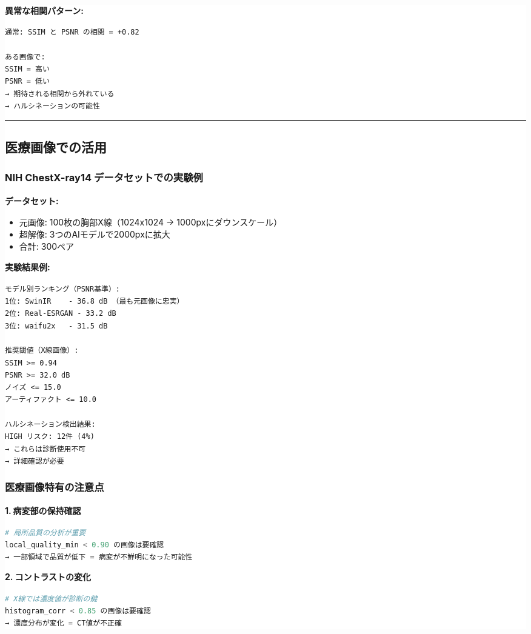 **異常な相関パターン:**
```
通常: SSIM と PSNR の相関 = +0.82

ある画像で:
SSIM = 高い
PSNR = 低い
→ 期待される相関から外れている
→ ハルシネーションの可能性
```

---

## 医療画像での活用

### NIH ChestX-ray14 データセットでの実験例

**データセット:**
- 元画像: 100枚の胸部X線（1024x1024 → 1000pxにダウンスケール）
- 超解像: 3つのAIモデルで2000pxに拡大
- 合計: 300ペア

**実験結果例:**

```
モデル別ランキング（PSNR基準）:
1位: SwinIR    - 36.8 dB （最も元画像に忠実）
2位: Real-ESRGAN - 33.2 dB
3位: waifu2x   - 31.5 dB

推奨閾値（X線画像）:
SSIM >= 0.94
PSNR >= 32.0 dB
ノイズ <= 15.0
アーティファクト <= 10.0

ハルシネーション検出結果:
HIGH リスク: 12件 (4%)
→ これらは診断使用不可
→ 詳細確認が必要
```

### 医療画像特有の注意点

**1. 病変部の保持確認**
```python
# 局所品質の分析が重要
local_quality_min < 0.90 の画像は要確認
→ 一部領域で品質が低下 = 病変が不鮮明になった可能性
```

**2. コントラストの変化**
```python
# X線では濃度値が診断の鍵
histogram_corr < 0.85 の画像は要確認
→ 濃度分布が変化 = CT値が不正確
```
